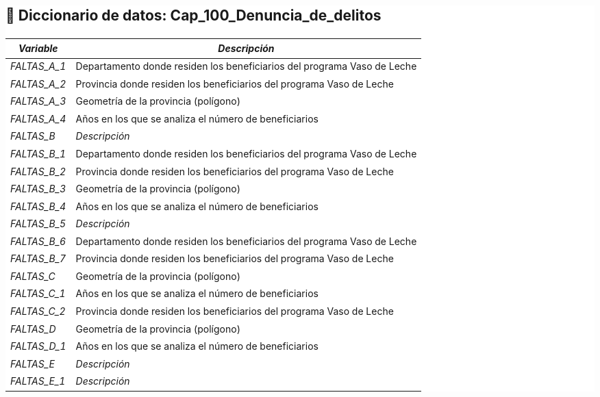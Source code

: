 ## 📖 Diccionario de datos: Cap_100_Denuncia_de_delitos 
| *Variable*         | *Descripción*                                                                                         |
|----------------------|---------------------------------------------------------------------------------------------------------|
| *FALTAS_A_1*   | Departamento donde residen los beneficiarios del programa Vaso de Leche                                                     |
| *FALTAS_A_2*  | Provincia donde residen los beneficiarios del programa Vaso de Leche                           |
| *FALTAS_A_3*     | Geometría de la provincia (polígono)                              |
| *FALTAS_A_4*      | Años en los que se analiza el número de beneficiarios                               |
| *FALTAS_B*         | *Descripción*                                                                                         |
| *FALTAS_B_1*   | Departamento donde residen los beneficiarios del programa Vaso de Leche                                                     |
| *FALTAS_B_2*  | Provincia donde residen los beneficiarios del programa Vaso de Leche                           |
| *FALTAS_B_3*     | Geometría de la provincia (polígono)                              |
| *FALTAS_B_4*      | Años en los que se analiza el número de beneficiarios                               |
| *FALTAS_B_5*         | *Descripción*                                                                                         |
| *FALTAS_B_6*   | Departamento donde residen los beneficiarios del programa Vaso de Leche                                                     |
| *FALTAS_B_7*  | Provincia donde residen los beneficiarios del programa Vaso de Leche                           |
| *FALTAS_C*     | Geometría de la provincia (polígono)                              |
| *FALTAS_C_1*      | Años en los que se analiza el número de beneficiarios                               |
| *FALTAS_C_2*  | Provincia donde residen los beneficiarios del programa Vaso de Leche                           |
| *FALTAS_D*     | Geometría de la provincia (polígono)                              |
| *FALTAS_D_1*      | Años en los que se analiza el número de beneficiarios                               |
| *FALTAS_E*         | *Descripción*                                                                                         |
| *FALTAS_E_1*         | *Descripción*                                                                                         |
